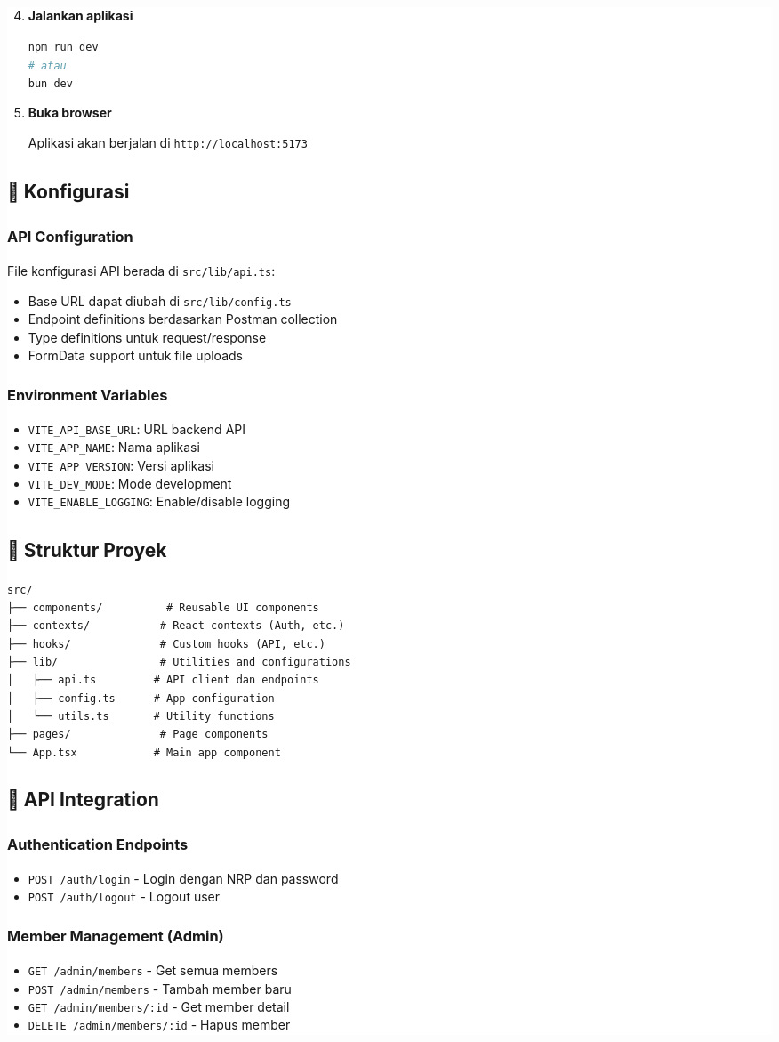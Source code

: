 4. **Jalankan aplikasi**
   ```bash
   npm run dev
   # atau
   bun dev
   ```

5. **Buka browser**
   
   Aplikasi akan berjalan di `http://localhost:5173`

## 🔧 Konfigurasi

### API Configuration
File konfigurasi API berada di `src/lib/api.ts`:
- Base URL dapat diubah di `src/lib/config.ts`
- Endpoint definitions berdasarkan Postman collection
- Type definitions untuk request/response
- FormData support untuk file uploads

### Environment Variables
- `VITE_API_BASE_URL`: URL backend API
- `VITE_APP_NAME`: Nama aplikasi
- `VITE_APP_VERSION`: Versi aplikasi
- `VITE_DEV_MODE`: Mode development
- `VITE_ENABLE_LOGGING`: Enable/disable logging

## 📁 Struktur Proyek

```
src/
├── components/          # Reusable UI components
├── contexts/           # React contexts (Auth, etc.)
├── hooks/              # Custom hooks (API, etc.)
├── lib/                # Utilities and configurations
│   ├── api.ts         # API client dan endpoints
│   ├── config.ts      # App configuration
│   └── utils.ts       # Utility functions
├── pages/              # Page components
└── App.tsx            # Main app component
```

## 🔌 API Integration

### Authentication Endpoints
- `POST /auth/login` - Login dengan NRP dan password
- `POST /auth/logout` - Logout user

### Member Management (Admin)
- `GET /admin/members` - Get semua members
- `POST /admin/members` - Tambah member baru
- `GET /admin/members/:id` - Get member detail
- `DELETE /admin/members/:id` - Hapus member
